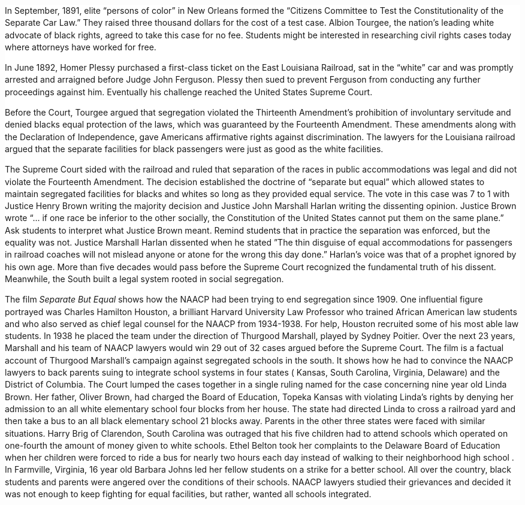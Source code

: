  </p>
 <p>
  In September, 1891, elite “persons of color” in New Orleans formed the “Citizens Committee to Test the Constitutionality of the Separate Car Law.” They raised three thousand dollars for the cost of a test case. Albion Tourgee, the nation’s leading white advocate of black rights, agreed to take this case for no fee.  Students might be interested in researching civil rights cases today where attorneys have worked for free.
 </p>
 <p>
  In June 1892, Homer Plessy purchased a first-class ticket on the East Louisiana Railroad, sat in the “white” car and was promptly arrested and arraigned before Judge John Ferguson. Plessy then sued to prevent Ferguson from conducting any further proceedings against him. Eventually his challenge reached the United States Supreme Court.
 </p>
 <p>
  Before the Court, Tourgee argued that segregation violated the Thirteenth Amendment’s prohibition of involuntary servitude and denied blacks equal protection of the laws, which was guaranteed by the Fourteenth Amendment. These amendments along with the Declaration of Independence, gave Americans affirmative rights against discrimination. The lawyers for the Louisiana railroad argued that the separate facilities for black passengers were just as good as the white facilities.
 </p>
 <p>
  The Supreme Court sided with the railroad and ruled that separation of the races in public accommodations was legal and did not violate the Fourteenth Amendment. The decision established the doctrine of “separate but equal” which allowed states to maintain segregated facilities for blacks and whites so long as they provided equal service. The vote in this case was 7 to 1 with Justice Henry Brown writing the majority decision and Justice John Marshall Harlan writing the dissenting opinion. Justice Brown wrote “... if one race be inferior to the other socially, the Constitution of the United States cannot put them on the same plane.” Ask students to interpret what Justice Brown meant. Remind students that in practice the separation was enforced, but the equality was not. Justice Marshall Harlan dissented when he stated ”The thin disguise of equal accommodations for passengers in railroad coaches will not mislead anyone or atone for the wrong this day done.” Harlan’s voice was that of a prophet ignored by his own age. More than five decades would pass before the Supreme Court recognized the fundamental truth of his dissent. Meanwhile, the South built a legal system rooted in social segregation.
 </p>
 <p>
  The film
  <i>
   Separate But Equal
  </i>
  shows  how the NAACP had been trying to end segregation since 1909. One influential figure portrayed was Charles Hamilton Houston, a brilliant Harvard University Law Professor who trained African American law students and who also served as chief legal counsel for the NAACP from 1934-1938. For help, Houston recruited some of his most able law students. In 1938 he placed the team under the direction of Thurgood Marshall, played by Sydney Poitier. Over the next 23 years, Marshall and his team of NAACP lawyers would win 29 out of 32 cases argued before the Supreme Court. The film is a factual account of Thurgood Marshall’s campaign against segregated schools in the south. It shows how he had to convince the NAACP lawyers to back parents suing to integrate school systems in four states  ( Kansas, South Carolina, Virginia, Delaware) and the District of Columbia. The Court lumped the cases together in a single ruling named for the case concerning nine year old Linda Brown. Her father, Oliver Brown, had charged the Board of Education, Topeka Kansas with violating Linda’s rights by denying her admission to an all white elementary school four blocks from her house. The state had directed  Linda to cross a railroad yard and then take a bus to an all black elementary school 21 blocks away. Parents in the other three states were faced with similar situations. Harry Brig of Clarendon, South Carolina was outraged that his five children had to attend schools which operated on one-fourth the amount of money given to white schools. Ethel Belton took her complaints to the Delaware Board of Education when her children were forced to ride a bus for nearly two hours each day instead of walking to their neighborhood high school . In Farmville, Virginia, 16 year old Barbara Johns led her fellow students on a strike for a better school. All over the country, black students and parents were angered over the conditions of their schools. NAACP lawyers studied their grievances and decided it was not enough to keep fighting  for equal facilities, but rather, wanted all schools integrated.
 </p>
 <p>